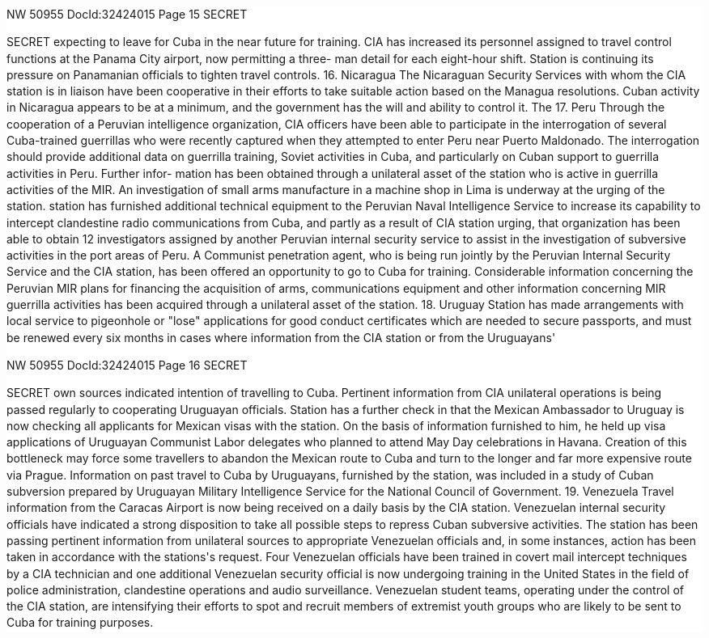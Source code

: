 NW 50955 DocId:32424015 Page 15
SECRET

SECRET
expecting to leave for Cuba in the near future for training. CIA has increased its personnel assigned to travel control functions at the Panama City airport, now permitting a three- man detail for each eight-hour shift. Station is continuing its pressure on Panamanian officials to tighten travel controls.
16. Nicaragua The Nicaraguan Security Services with whom the CIA station is in liaison have been cooperative in their efforts to take suitable action based on the Managua resolutions. Cuban activity in Nicaragua appears to be at a minimum, and the government has the will and ability to control it.
The
17. Peru Through the cooperation of a Peruvian intelligence organization, CIA officers have been able to participate in the interrogation of several Cuba-trained guerrillas who were recently captured when they attempted to enter Peru near Puerto Maldonado. The interrogation should provide additional data on guerrilla training, Soviet activities in Cuba, and particularly on Cuban support to guerrilla activities in Peru. Further infor- mation has been obtained through a unilateral asset of the station who is active in guerrilla activities of the MIR. An investigation of small arms manufacture in a machine shop in Lima is underway at the urging of the station. station has furnished additional technical equipment to the Peruvian Naval Intelligence Service to increase its capability to intercept clandestine radio communications from Cuba, and partly as a result of CIA station urging, that organization has been able to obtain 12 investigators assigned by another Peruvian internal security service to assist in the investigation of subversive activities in the port areas of Peru. A Communist penetration agent, who is being run jointly by the Peruvian Internal Security Service and the CIA station, has been offered an opportunity to go to Cuba for training. Considerable information concerning the Peruvian MIR plans for financing the acquisition of arms, communications equipment and other information concerning MIR guerrilla activities has been acquired through a unilateral asset of the station.
18. Uruguay Station has made arrangements with local service to pigeonhole or "lose" applications for good conduct certificates which are needed to secure passports, and must be renewed every six months in cases where information from the CIA station or from the Uruguayans'

NW 50955 DocId:32424015 Page 16
SECRET

SECRET
own sources indicated intention of travelling to Cuba. Pertinent information from CIA unilateral operations is being passed regularly to cooperating Uruguayan officials. Station has a further check in that the Mexican Ambassador to Uruguay is now checking all applicants for Mexican visas with the station. On the basis of information furnished to him, he held up visa applications of Uruguayan Communist Labor delegates who planned to attend May Day celebrations in Havana. Creation of this bottleneck may force some travellers to abandon the Mexican route to Cuba and turn to the longer and far more expensive route via Prague. Information on past travel to Cuba by Uruguayans, furnished by the station, was included in a study of Cuban subversion prepared by Uruguayan Military Intelligence Service for the National Council of Government.
19. Venezuela Travel information from the Caracas Airport is now being received on a daily basis by the CIA station. Venezuelan internal security officials have indicated a strong disposition to take all possible steps to repress Cuban subversive activities. The station has been passing pertinent information from unilateral sources to appropriate Venezuelan officials and, in some instances, action has been taken in accordance with the stations's request. Four Venezuelan officials have been trained in covert mail intercept techniques by a CIA technician and one additional Venezuelan security official is now undergoing training in the United States in the field of police administration, clandestine operations and audio surveillance. Venezuelan student teams, operating under the control of the CIA station, are intensifying their efforts to spot and recruit members of extremist youth groups who are likely to be sent to Cuba for training purposes.
